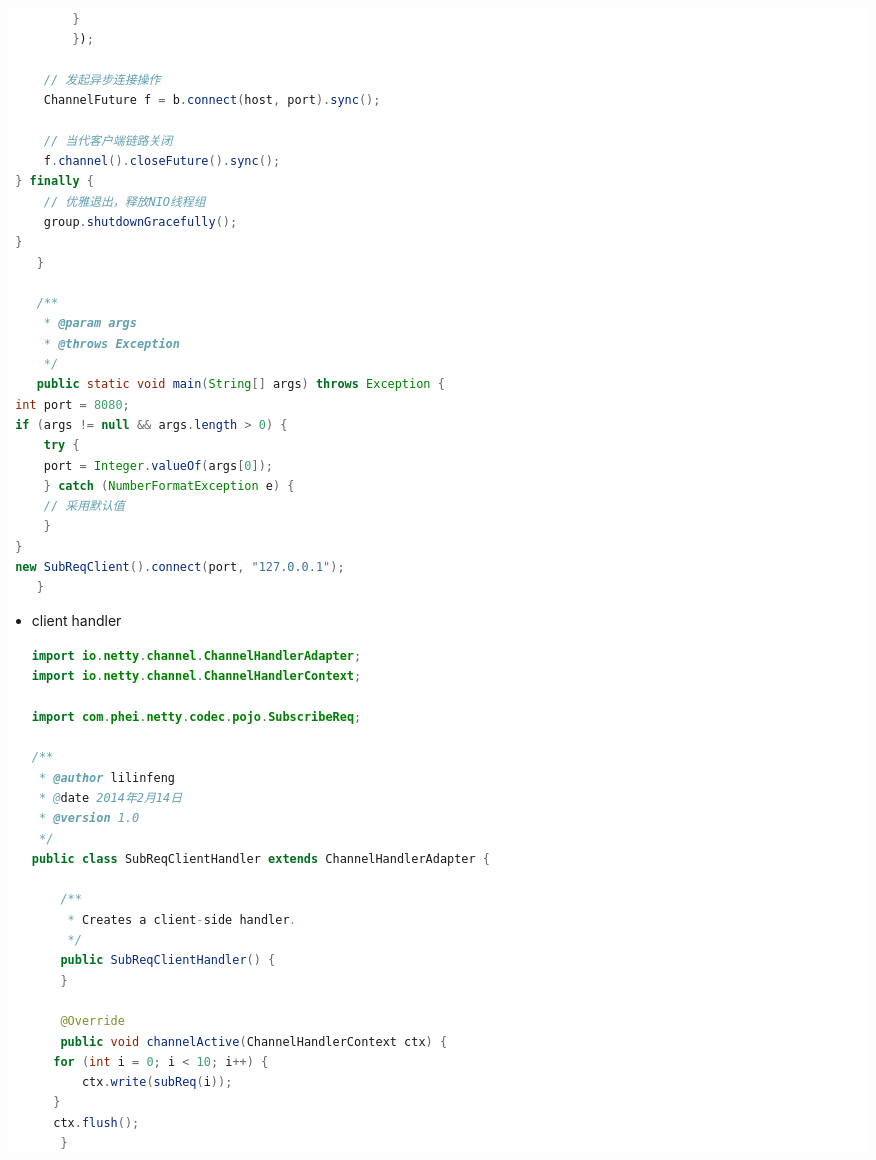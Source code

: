    ```java
   			}
   		    });
   
   	    // 发起异步连接操作
   	    ChannelFuture f = b.connect(host, port).sync();
   
   	    // 当代客户端链路关闭
   	    f.channel().closeFuture().sync();
   	} finally {
   	    // 优雅退出，释放NIO线程组
   	    group.shutdownGracefully();
   	}
       }
   
       /**
        * @param args
        * @throws Exception
        */
       public static void main(String[] args) throws Exception {
   	int port = 8080;
   	if (args != null && args.length > 0) {
   	    try {
   		port = Integer.valueOf(args[0]);
   	    } catch (NumberFormatException e) {
   		// 采用默认值
   	    }
   	}
   	new SubReqClient().connect(port, "127.0.0.1");
       }
   ```

   * client handler

     ```java
     import io.netty.channel.ChannelHandlerAdapter;
     import io.netty.channel.ChannelHandlerContext;
     
     import com.phei.netty.codec.pojo.SubscribeReq;
     
     /**
      * @author lilinfeng
      * @date 2014年2月14日
      * @version 1.0
      */
     public class SubReqClientHandler extends ChannelHandlerAdapter {
     
         /**
          * Creates a client-side handler.
          */
         public SubReqClientHandler() {
         }
     
         @Override
         public void channelActive(ChannelHandlerContext ctx) {
     	for (int i = 0; i < 10; i++) {
     	    ctx.write(subReq(i));
     	}
     	ctx.flush();
         }
     